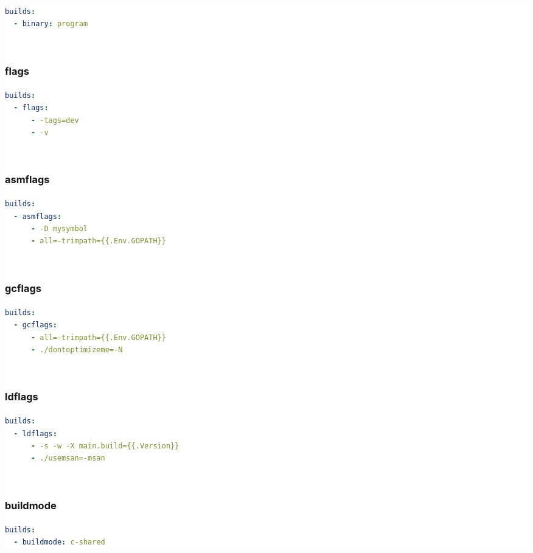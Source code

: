 ```yaml
builds:
  - binary: program
```

<br>

### flags

```yaml
builds:
  - flags:
      - -tags=dev
      - -v
```

<br>

### asmflags

```yaml
builds:
  - asmflags:
      - -D mysymbol
      - all=-trimpath={{.Env.GOPATH}}
```

<br>

### gcflags

```yaml
builds:
  - gcflags:
      - all=-trimpath={{.Env.GOPATH}}
      - ./dontoptimizeme=-N
```

<br>

### ldflags

```yaml
builds:
  - ldflags:
      - -s -w -X main.build={{.Version}}
      - ./usemsan=-msan
```

<br>

### buildmode

```yaml
builds:
  - buildmode: c-shared
```
